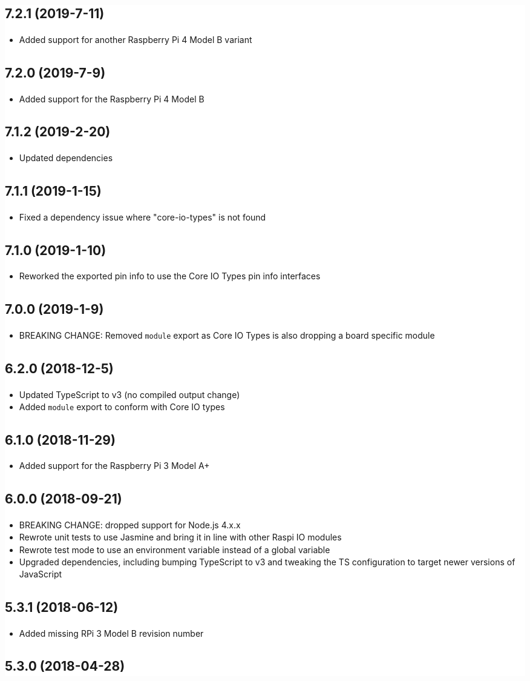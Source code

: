 ## 7.2.1 (2019-7-11)

- Added support for another Raspberry Pi 4 Model B variant

## 7.2.0 (2019-7-9)

- Added support for the Raspberry Pi 4 Model B

## 7.1.2 (2019-2-20)

- Updated dependencies

## 7.1.1 (2019-1-15)

- Fixed a dependency issue where "core-io-types" is not found

## 7.1.0 (2019-1-10)

- Reworked the exported pin info to use the Core IO Types pin info interfaces

## 7.0.0 (2019-1-9)

- BREAKING CHANGE: Removed `module` export as Core IO Types is also dropping a board specific module

## 6.2.0 (2018-12-5)

- Updated TypeScript to v3 (no compiled output change)
- Added `module` export to conform with Core IO types

## 6.1.0 (2018-11-29)

- Added support for the Raspberry Pi 3 Model A+

## 6.0.0 (2018-09-21)

- BREAKING CHANGE: dropped support for Node.js 4.x.x
- Rewrote unit tests to use Jasmine and bring it in line with other Raspi IO modules
- Rewrote test mode to use an environment variable instead of a global variable
- Upgraded dependencies, including bumping TypeScript to v3 and tweaking the TS configuration to target newer versions of JavaScript

## 5.3.1 (2018-06-12)

- Added missing RPi 3 Model B revision number

## 5.3.0 (2018-04-28)

